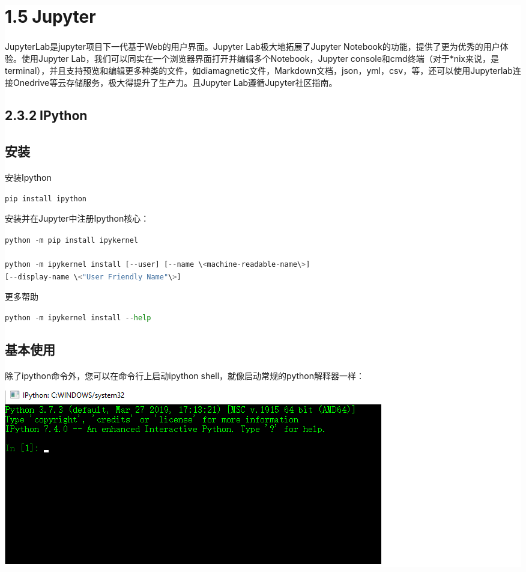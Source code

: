 # 1.5 Jupyter


JupyterLab是jupyter项目下一代基于Web的用户界面。Jupyter Lab极大地拓展了Jupyter
Notebook的功能，提供了更为优秀的用户体验。使用Jupyter
Lab，我们可以同实在一个浏览器界面打开并编辑多个Notebook，Jupyter
console和cmd终端（对于\*nix来说，是terminal），并且支持预览和编辑更多种类的文件，如diamagnetic文件，Markdown文档，json，yml，csv，等，还可以使用Jupyterlab连接Onedrive等云存储服务，极大得提升了生产力。且Jupyter
Lab遵循Jupyter社区指南。

## 2.3.2 IPython

## 安装

安装Ipython
```python
pip install ipython
```
安装并在Jupyter中注册Ipython核心：
```python
python -m pip install ipykernel

python -m ipykernel install [--user] [--name \<machine-readable-name\>]
[--display-name \<"User Friendly Name"\>]
```

更多帮助
```python
python -m ipykernel install --help
```
## 基本使用

除了ipython命令外，您可以在命令行上启动ipython
shell，就像启动常规的python解释器一样：

![](./media/705e63fc2c67878156a07fb56021bc32.png)
 